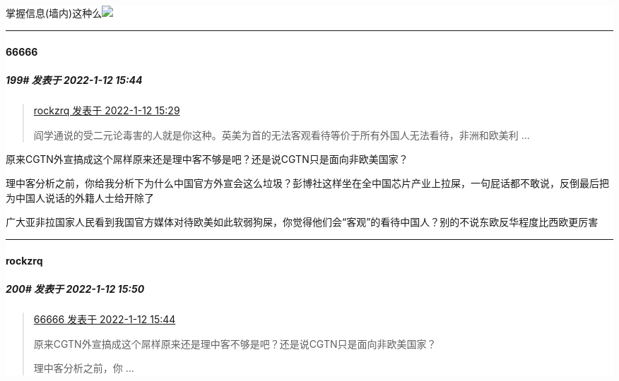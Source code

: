 掌握信息(墙内)这种么<img src="https://static.saraba1st.com/image/smiley/face2017/001.png" referrerpolicy="no-referrer">



*****

####  66666  
##### 199#       发表于 2022-1-12 15:44

<blockquote><a href="httphttps://bbs.saraba1st.com/2b/forum.php?mod=redirect&amp;goto=findpost&amp;pid=54260380&amp;ptid=2046979" target="_blank">rockzrq 发表于 2022-1-12 15:29</a>

阎学通说的受二元论毒害的人就是你这种。英美为首的无法客观看待等价于所有外国人无法看待，非洲和欧美利 ...</blockquote>
原来CGTN外宣搞成这个屌样原来还是理中客不够是吧？还是说CGTN只是面向非欧美国家？

理中客分析之前，你给我分析下为什么中国官方外宣会这么垃圾？彭博社这样坐在全中国芯片产业上拉屎，一句屁话都不敢说，反倒最后把为中国人说话的外籍人士给开除了

广大亚非拉国家人民看到我国官方媒体对待欧美如此软弱狗屎，你觉得他们会“客观”的看待中国人？别的不说东欧反华程度比西欧更厉害

*****

####  rockzrq  
##### 200#       发表于 2022-1-12 15:50

<blockquote><a href="httphttps://bbs.saraba1st.com/2b/forum.php?mod=redirect&amp;goto=findpost&amp;pid=54260569&amp;ptid=2046979" target="_blank">66666 发表于 2022-1-12 15:44</a>

原来CGTN外宣搞成这个屌样原来还是理中客不够是吧？还是说CGTN只是面向非欧美国家？

理中客分析之前，你 ...</blockquote>
